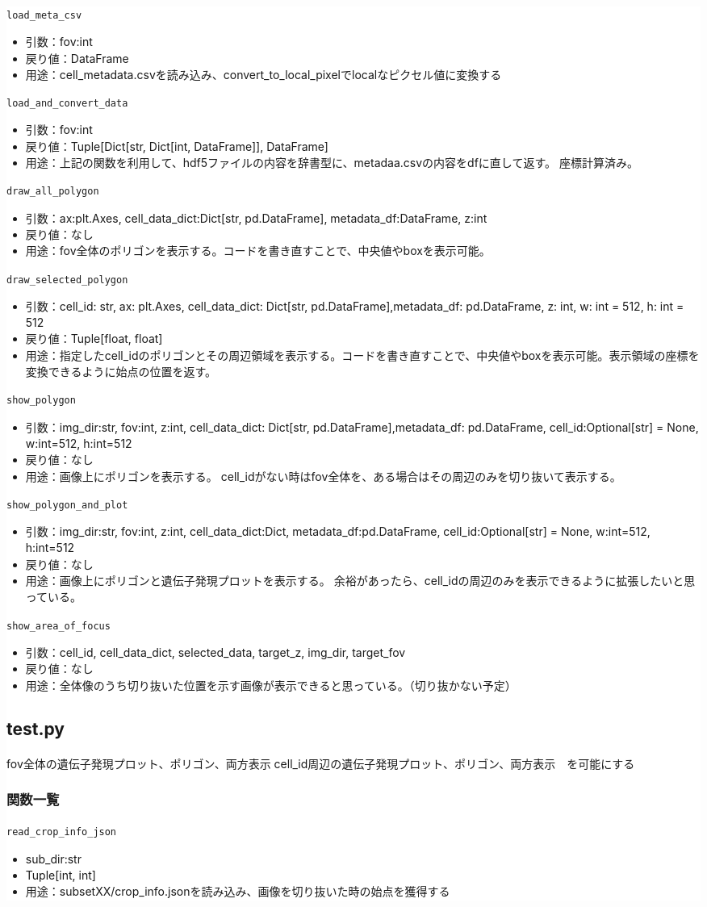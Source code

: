 `load_meta_csv`
- 引数：fov:int
- 戻り値：DataFrame
- 用途：cell_metadata.csvを読み込み、convert_to_local_pixelでlocalなピクセル値に変換する
  
`load_and_convert_data`
- 引数：fov:int
- 戻り値：Tuple[Dict[str, Dict[int, DataFrame]], DataFrame]
- 用途：上記の関数を利用して、hdf5ファイルの内容を辞書型に、metadaa.csvの内容をdfに直して返す。
座標計算済み。

`draw_all_polygon`
- 引数：ax:plt.Axes, cell_data_dict:Dict[str, pd.DataFrame], metadata_df:DataFrame, z:int
- 戻り値：なし
- 用途：fov全体のポリゴンを表示する。コードを書き直すことで、中央値やboxを表示可能。


`draw_selected_polygon`
- 引数：cell_id: str, ax: plt.Axes, cell_data_dict: Dict[str, pd.DataFrame],metadata_df: pd.DataFrame, z: int, w: int = 512, h: int = 512
- 戻り値：Tuple[float, float]
- 用途：指定したcell_idのポリゴンとその周辺領域を表示する。コードを書き直すことで、中央値やboxを表示可能。表示領域の座標を変換できるように始点の位置を返す。


`show_polygon`
- 引数：img_dir:str, fov:int, z:int, cell_data_dict: Dict[str, pd.DataFrame],metadata_df: pd.DataFrame, cell_id:Optional[str] = None, w:int=512, h:int=512
- 戻り値：なし
- 用途：画像上にポリゴンを表示する。
cell_idがない時はfov全体を、ある場合はその周辺のみを切り抜いて表示する。


`show_polygon_and_plot`
- 引数：img_dir:str, fov:int, z:int, cell_data_dict:Dict, metadata_df:pd.DataFrame, cell_id:Optional[str] = None, w:int=512, h:int=512
- 戻り値：なし
- 用途：画像上にポリゴンと遺伝子発現プロットを表示する。
余裕があったら、cell_idの周辺のみを表示できるように拡張したいと思っている。


`show_area_of_focus`
- 引数：cell_id, cell_data_dict, selected_data, target_z, img_dir, target_fov
- 戻り値：なし
- 用途：全体像のうち切り抜いた位置を示す画像が表示できると思っている。（切り抜かない予定）


## test.py
fov全体の遺伝子発現プロット、ポリゴン、両方表示
cell_id周辺の遺伝子発現プロット、ポリゴン、両方表示　を可能にする

### 関数一覧
`read_crop_info_json`
- sub_dir:str
- Tuple[int, int]
- 用途：subsetXX/crop_info.jsonを読み込み、画像を切り抜いた時の始点を獲得する
